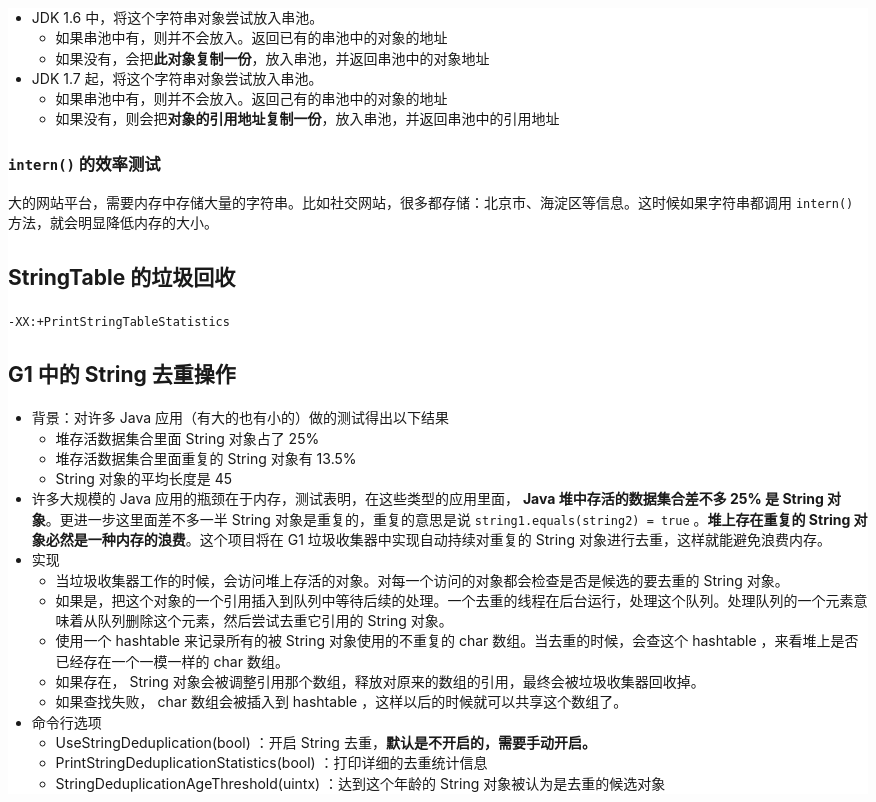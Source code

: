 - JDK 1.6 中，将这个字符串对象尝试放入串池。
  - 如果串池中有，则并不会放入。返回已有的串池中的对象的地址
  - 如果没有，会把**此对象复制一份**，放入串池，并返回串池中的对象地址
- JDK 1.7 起，将这个字符串对象尝试放入串池。
  - 如果串池中有，则并不会放入。返回己有的串池中的对象的地址
  - 如果没有，则会把**对象的引用地址复制一份**，放入串池，并返回串池中的引用地址

### `intern()` 的效率测试

大的网站平台，需要内存中存储大量的字符串。比如社交网站，很多都存储：北京市、海淀区等信息。这时候如果字符串都调用 `intern()` 方法，就会明显降低内存的大小。

## StringTable 的垃圾回收

```
-XX:+PrintStringTableStatistics
```

## G1 中的 String 去重操作

- 背景：对许多 Java 应用（有大的也有小的）做的测试得出以下结果
  - 堆存活数据集合里面 String 对象占了 25%
  - 堆存活数据集合里面重复的 String 对象有 13.5%
  - String 对象的平均长度是 45
- 许多大规模的 Java 应用的瓶颈在于内存，测试表明，在这些类型的应用里面， **Java 堆中存活的数据集合差不多 25% 是 String 对象**。更进一步这里面差不多一半 String 对象是重复的，重复的意思是说 `string1.equals(string2) = true` 。**堆上存在重复的 String 对象必然是一种内存的浪费**。这个项目将在 G1 垃圾收集器中实现自动持续对重复的 String 对象进行去重，这样就能避免浪费内存。
- 实现
  - 当垃圾收集器工作的时候，会访问堆上存活的对象。对每一个访问的对象都会检查是否是候选的要去重的 String 对象。
  - 如果是，把这个对象的一个引用插入到队列中等待后续的处理。一个去重的线程在后台运行，处理这个队列。处理队列的一个元素意味着从队列删除这个元素，然后尝试去重它引用的 String 对象。
  - 使用一个 hashtable 来记录所有的被 String 对象使用的不重复的 char 数组。当去重的时候，会查这个 hashtable ，来看堆上是否已经存在一个一模一样的 char 数组。
  - 如果存在， String 对象会被调整引用那个数组，释放对原来的数组的引用，最终会被垃圾收集器回收掉。
  - 如果查找失败， char 数组会被插入到 hashtable ，这样以后的时候就可以共享这个数组了。
- 命令行选项
  - UseStringDeduplication(bool) ：开启 String 去重，**默认是不开启的，需要手动开启。**
  - PrintStringDeduplicationStatistics(bool) ：打印详细的去重统计信息
  - StringDeduplicationAgeThreshold(uintx) ：达到这个年龄的 String 对象被认为是去重的候选对象
